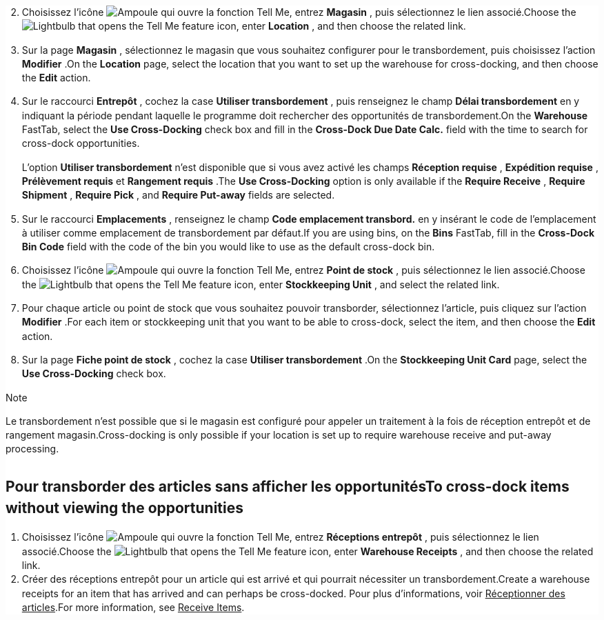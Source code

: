 2.  <span data-ttu-id="8974a-130">Choisissez l’icône ![Ampoule qui ouvre la fonction Tell Me](media/ui-search/search_small.png "Dites-moi ce que vous voulez faire"), entrez **Magasin** , puis sélectionnez le lien associé.</span><span class="sxs-lookup"><span data-stu-id="8974a-130">Choose the ![Lightbulb that opens the Tell Me feature](media/ui-search/search_small.png "Tell me what you want to do") icon, enter **Location** , and then choose the related link.</span></span>  
3.  <span data-ttu-id="8974a-131">Sur la page **Magasin** , sélectionnez le magasin que vous souhaitez configurer pour le transbordement, puis choisissez l’action **Modifier** .</span><span class="sxs-lookup"><span data-stu-id="8974a-131">On the **Location** page, select the location that you want to set up the warehouse for cross-docking, and then choose the **Edit** action.</span></span>  
4.  <span data-ttu-id="8974a-132">Sur le raccourci **Entrepôt** , cochez la case **Utiliser transbordement** , puis renseignez le champ **Délai transbordement** en y indiquant la période pendant laquelle le programme doit rechercher des opportunités de transbordement.</span><span class="sxs-lookup"><span data-stu-id="8974a-132">On the **Warehouse** FastTab, select the **Use Cross-Docking** check box and fill in the **Cross-Dock Due Date Calc.** field with the time to search for cross-dock opportunities.</span></span>

    <span data-ttu-id="8974a-133">L’option **Utiliser transbordement** n’est disponible que si vous avez activé les champs **Réception requise** , **Expédition requise** , **Prélèvement requis** et **Rangement requis** .</span><span class="sxs-lookup"><span data-stu-id="8974a-133">The **Use Cross-Docking** option is only available if the **Require Receive** , **Require Shipment** , **Require Pick** , and **Require Put-away** fields are selected.</span></span>  

5.  <span data-ttu-id="8974a-134">Sur le raccourci **Emplacements** , renseignez le champ **Code emplacement transbord.** en y insérant le code de l’emplacement à utiliser comme emplacement de transbordement par défaut.</span><span class="sxs-lookup"><span data-stu-id="8974a-134">If you are using bins, on the **Bins** FastTab, fill in the **Cross-Dock Bin Code** field with the code of the bin you would like to use as the default cross-dock bin.</span></span>  
6.  <span data-ttu-id="8974a-135">Choisissez l’icône ![Ampoule qui ouvre la fonction Tell Me](media/ui-search/search_small.png "Dites-moi ce que vous voulez faire"), entrez **Point de stock** , puis sélectionnez le lien associé.</span><span class="sxs-lookup"><span data-stu-id="8974a-135">Choose the ![Lightbulb that opens the Tell Me feature](media/ui-search/search_small.png "Tell me what you want to do") icon, enter **Stockkeeping Unit** , and select the related link.</span></span>  
7.  <span data-ttu-id="8974a-136">Pour chaque article ou point de stock que vous souhaitez pouvoir transborder, sélectionnez l’article, puis cliquez sur l’action **Modifier** .</span><span class="sxs-lookup"><span data-stu-id="8974a-136">For each item or stockkeeping unit that you want to be able to cross-dock, select the item, and then choose the **Edit** action.</span></span>
8. <span data-ttu-id="8974a-137">Sur la page **Fiche point de stock** , cochez la case **Utiliser transbordement** .</span><span class="sxs-lookup"><span data-stu-id="8974a-137">On the **Stockkeeping Unit Card** page, select the **Use Cross-Docking** check box.</span></span>  

> [!NOTE]  
>  <span data-ttu-id="8974a-138">Le transbordement n’est possible que si le magasin est configuré pour appeler un traitement à la fois de réception entrepôt et de rangement magasin.</span><span class="sxs-lookup"><span data-stu-id="8974a-138">Cross-docking is only possible if your location is set up to require warehouse receive and put-away processing.</span></span>  

## <a name="to-cross-dock-items-without-viewing-the-opportunities"></a><span data-ttu-id="8974a-139">Pour transborder des articles sans afficher les opportunités</span><span class="sxs-lookup"><span data-stu-id="8974a-139">To cross-dock items without viewing the opportunities</span></span>  
1.  <span data-ttu-id="8974a-140">Choisissez l’icône ![Ampoule qui ouvre la fonction Tell Me](media/ui-search/search_small.png "Dites-moi ce que vous voulez faire"), entrez **Réceptions entrepôt** , puis sélectionnez le lien associé.</span><span class="sxs-lookup"><span data-stu-id="8974a-140">Choose the ![Lightbulb that opens the Tell Me feature](media/ui-search/search_small.png "Tell me what you want to do") icon, enter **Warehouse Receipts** , and then choose the related link.</span></span>  
2.  <span data-ttu-id="8974a-141">Créer des réceptions entrepôt pour un article qui est arrivé et qui pourrait nécessiter un transbordement.</span><span class="sxs-lookup"><span data-stu-id="8974a-141">Create a warehouse receipts for an item that has arrived and can perhaps be cross-docked.</span></span> <span data-ttu-id="8974a-142">Pour plus d’informations, voir [Réceptionner des articles](warehouse-how-receive-items.md).</span><span class="sxs-lookup"><span data-stu-id="8974a-142">For more information, see [Receive Items](warehouse-how-receive-items.md).</span></span>  